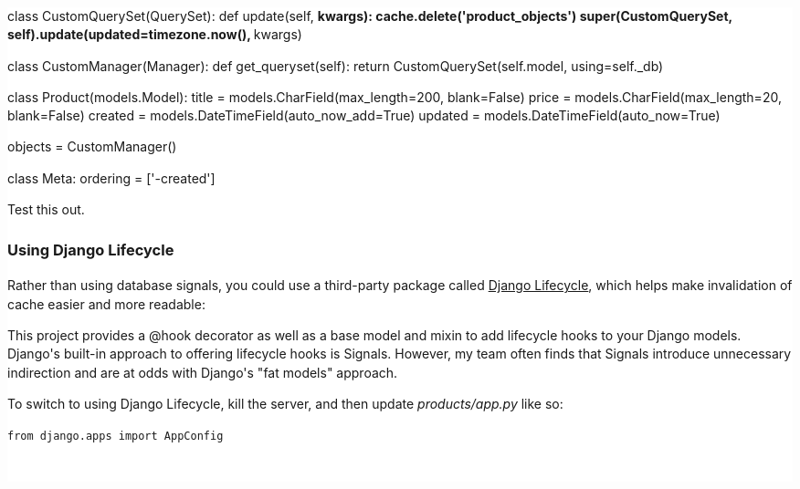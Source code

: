
<span class="k">class</span> <span class="nc">CustomQuerySet</span><span class="p">(</span><span class="n">QuerySet</span><span class="p">):</span>
<span class="k">def</span> <span class="nf">update</span><span class="p">(</span><span class="bp">self</span><span class="p">,</span> <span class="o">**</span><span class="n">kwargs</span><span class="p">):</span>
<span class="n">cache</span><span class="o">.</span><span class="n">delete</span><span class="p">(</span><span class="s1">'product_objects'</span><span class="p">)</span>
<span class="nb">super</span><span class="p">(</span><span class="n">CustomQuerySet</span><span class="p">,</span> <span class="bp">self</span><span class="p">)</span><span class="o">.</span><span class="n">update</span><span class="p">(</span><span class="n">updated</span><span class="o">=</span><span class="n">timezone</span><span class="o">.</span><span class="n">now</span><span class="p">(),</span> <span class="o">**</span><span class="n">kwargs</span><span class="p">)</span>


<span class="k">class</span> <span class="nc">CustomManager</span><span class="p">(</span><span class="n">Manager</span><span class="p">):</span>
<span class="k">def</span> <span class="nf">get_queryset</span><span class="p">(</span><span class="bp">self</span><span class="p">):</span>
<span class="k">return</span> <span class="n">CustomQuerySet</span><span class="p">(</span><span class="bp">self</span><span class="o">.</span><span class="n">model</span><span class="p">,</span> <span class="n">using</span><span class="o">=</span><span class="bp">self</span><span class="o">.</span><span class="n">_db</span><span class="p">)</span>


<span class="k">class</span> <span class="nc">Product</span><span class="p">(</span><span class="n">models</span><span class="o">.</span><span class="n">Model</span><span class="p">):</span>
<span class="n">title</span> <span class="o">=</span> <span class="n">models</span><span class="o">.</span><span class="n">CharField</span><span class="p">(</span><span class="n">max_length</span><span class="o">=</span><span class="mi">200</span><span class="p">,</span> <span class="n">blank</span><span class="o">=</span><span class="kc">False</span><span class="p">)</span>
<span class="n">price</span> <span class="o">=</span> <span class="n">models</span><span class="o">.</span><span class="n">CharField</span><span class="p">(</span><span class="n">max_length</span><span class="o">=</span><span class="mi">20</span><span class="p">,</span> <span class="n">blank</span><span class="o">=</span><span class="kc">False</span><span class="p">)</span>
<span class="n">created</span> <span class="o">=</span> <span class="n">models</span><span class="o">.</span><span class="n">DateTimeField</span><span class="p">(</span><span class="n">auto_now_add</span><span class="o">=</span><span class="kc">True</span><span class="p">)</span>
<span class="n">updated</span> <span class="o">=</span> <span class="n">models</span><span class="o">.</span><span class="n">DateTimeField</span><span class="p">(</span><span class="n">auto_now</span><span class="o">=</span><span class="kc">True</span><span class="p">)</span>

<span class="n">objects</span> <span class="o">=</span> <span class="n">CustomManager</span><span class="p">()</span>

<span class="k">class</span> <span class="nc">Meta</span><span class="p">:</span>
<span class="n">ordering</span> <span class="o">=</span> <span class="p">[</span><span class="s1">'-created'</span><span class="p">]</span>
</code></pre>
<p>Test this out.</p>
<h3 id="using-django-lifecycle">Using Django Lifecycle</h3>
<p>Rather than using database signals, you could use a third-party package called <a href="https://rsinger86.github.io/django-lifecycle/">Django Lifecycle</a>, which helps make invalidation of cache easier and more readable:</p>
<p>This project provides a @hook decorator as well as a base model and mixin to add lifecycle hooks to your Django models. Django's built-in approach to offering lifecycle hooks is Signals. However, my team often finds that Signals introduce unnecessary indirection and are at odds with Django's "fat models" approach.</p>
<p>To switch to using Django Lifecycle, kill the server, and then update <em>products/app.py</em> like so:</p>
<pre><span></span><code><span class="kn">from</span> <span class="nn">django.apps</span> <span class="kn">import</span> <span class="n">AppConfig</span>
